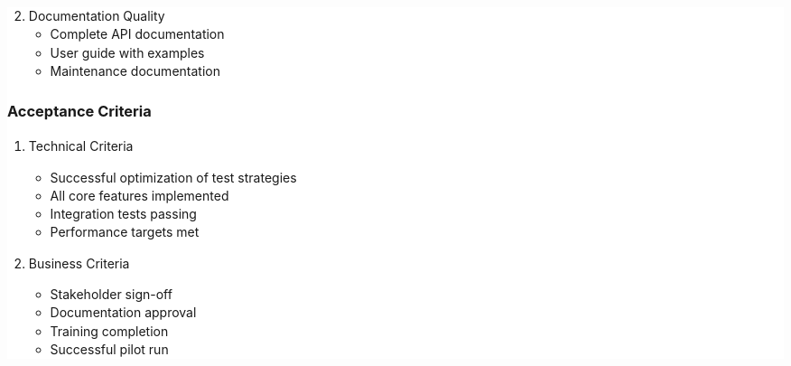 2. Documentation Quality
   - Complete API documentation
   - User guide with examples
   - Maintenance documentation

### Acceptance Criteria
1. Technical Criteria
   - Successful optimization of test strategies
   - All core features implemented
   - Integration tests passing
   - Performance targets met

2. Business Criteria
   - Stakeholder sign-off
   - Documentation approval
   - Training completion
   - Successful pilot run